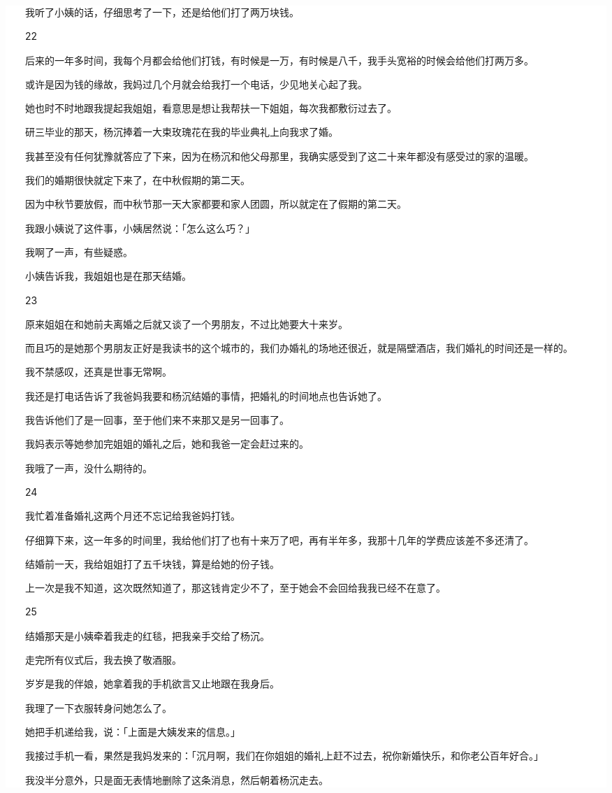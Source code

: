 &emsp;&emsp;我听了小姨的话，仔细思考了一下，还是给他们打了两万块钱。  
  
&emsp;&emsp;22  
  
&emsp;&emsp;后来的一年多时间，我每个月都会给他们打钱，有时候是一万，有时候是八千，我手头宽裕的时候会给他们打两万多。  
  
&emsp;&emsp;或许是因为钱的缘故，我妈过几个月就会给我打一个电话，少见地关心起了我。  
  
&emsp;&emsp;她也时不时地跟我提起我姐姐，看意思是想让我帮扶一下姐姐，每次我都敷衍过去了。  
  
&emsp;&emsp;研三毕业的那天，杨沉捧着一大束玫瑰花在我的毕业典礼上向我求了婚。  
  
&emsp;&emsp;我甚至没有任何犹豫就答应了下来，因为在杨沉和他父母那里，我确实感受到了这二十来年都没有感受过的家的温暖。  
  
&emsp;&emsp;我们的婚期很快就定下来了，在中秋假期的第二天。  
  
&emsp;&emsp;因为中秋节要放假，而中秋节那一天大家都要和家人团圆，所以就定在了假期的第二天。  
  
&emsp;&emsp;我跟小姨说了这件事，小姨居然说：「怎么这么巧？」  
  
&emsp;&emsp;我啊了一声，有些疑惑。  
  
&emsp;&emsp;小姨告诉我，我姐姐也是在那天结婚。  
  
&emsp;&emsp;23  
  
&emsp;&emsp;原来姐姐在和她前夫离婚之后就又谈了一个男朋友，不过比她要大十来岁。  
  
&emsp;&emsp;而且巧的是她那个男朋友正好是我读书的这个城市的，我们办婚礼的场地还很近，就是隔壁酒店，我们婚礼的时间还是一样的。  
  
&emsp;&emsp;我不禁感叹，还真是世事无常啊。  
  
&emsp;&emsp;我还是打电话告诉了我爸妈我要和杨沉结婚的事情，把婚礼的时间地点也告诉她了。  
  
&emsp;&emsp;我告诉他们了是一回事，至于他们来不来那又是另一回事了。  
  
&emsp;&emsp;我妈表示等她参加完姐姐的婚礼之后，她和我爸一定会赶过来的。  
  
&emsp;&emsp;我哦了一声，没什么期待的。  
  
&emsp;&emsp;24  
  
&emsp;&emsp;我忙着准备婚礼这两个月还不忘记给我爸妈打钱。  
  
&emsp;&emsp;仔细算下来，这一年多的时间里，我给他们打了也有十来万了吧，再有半年多，我那十几年的学费应该差不多还清了。  
  
&emsp;&emsp;结婚前一天，我给姐姐打了五千块钱，算是给她的份子钱。  
  
&emsp;&emsp;上一次是我不知道，这次既然知道了，那这钱肯定少不了，至于她会不会回给我我已经不在意了。  
  
&emsp;&emsp;25  
  
&emsp;&emsp;结婚那天是小姨牵着我走的红毯，把我亲手交给了杨沉。  
  
&emsp;&emsp;走完所有仪式后，我去换了敬酒服。  
  
&emsp;&emsp;岁岁是我的伴娘，她拿着我的手机欲言又止地跟在我身后。  
  
&emsp;&emsp;我理了一下衣服转身问她怎么了。  
  
&emsp;&emsp;她把手机递给我，说：「上面是大姨发来的信息。」  
  
&emsp;&emsp;我接过手机一看，果然是我妈发来的：「沉月啊，我们在你姐姐的婚礼上赶不过去，祝你新婚快乐，和你老公百年好合。」  
  
&emsp;&emsp;我没半分意外，只是面无表情地删除了这条消息，然后朝着杨沉走去。  
  